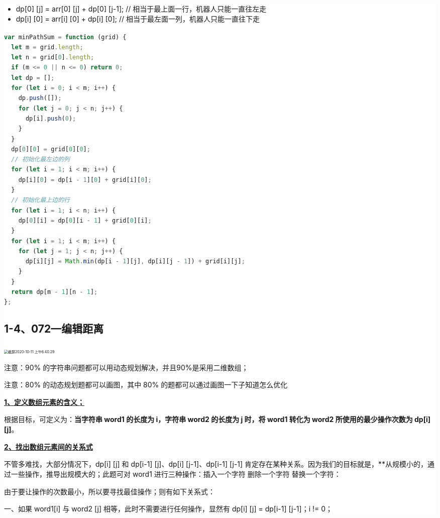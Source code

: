 - dp[0] [j] = arr[0] [j] + dp[0] [j-1]; // 相当于最上面一行，机器人只能一直往左走
- dp[i] [0] = arr[i] [0] + dp[i] [0]; // 相当于最左面一列，机器人只能一直往下走

```js
var minPathSum = function (grid) {
  let m = grid.length;
  let n = grid[0].length;
  if (m <= 0 || n <= 0) return 0;
  let dp = [];
  for (let i = 0; i < m; i++) {
    dp.push([]);
    for (let j = 0; j < n; j++) {
      dp[i].push(0);
    }
  }
  dp[0][0] = grid[0][0];
  // 初始化最左边的列
  for (let i = 1; i < m; i++) {
    dp[i][0] = dp[i - 1][0] + grid[i][0];
  }
  // 初始化最上边的行
  for (let i = 1; i < n; i++) {
    dp[0][i] = dp[0][i - 1] + grid[0][i];
  }
  for (let i = 1; i < m; i++) {
    for (let j = 1; j < n; j++) {
      dp[i][j] = Math.min(dp[i - 1][j], dp[i][j - 1]) + grid[i][j];
    }
  }
  return dp[m - 1][n - 1];
};
```





## 1-4、072—编辑距离

<img src="https://leibnize-picbed.oss-cn-shenzhen.aliyuncs.com/img/20201011064033.png" alt="截屏2020-10-11 上午6.40.29" style="zoom:50%;" />

注意：90% 的字符串问题都可以用动态规划解决，并且90%是采用二维数组；

注意：80% 的动态规划题都可以画图，其中 80% 的题都可以通过画图一下子知道怎么优化

**<u>1、定义数组元素的含义；</u>**

根据目标，可定义为：**当字符串 word1 的长度为 i，字符串 word2 的长度为 j 时，将 word1 转化为 word2 所使用的最少操作次数为 dp[i] [j]**。

**<u>2、找出数组元素间的关系式</u>**

不管多难找，大部分情况下，dp[i] [j] 和 dp[i-1] [j]、dp[i] [j-1]、dp[i-1] [j-1] 肯定存在某种关系。因为我们的目标就是，**从规模小的，通过一些操作，推导出规模大的；此题可对 word1 进行三种操作：插入一个字符 删除一个字符 替换一个字符：

由于要让操作的次数最小，所以要寻找最佳操作；则有如下关系式：

一、如果 word1[i] 与 word2 [j] 相等，此时不需要进行任何操作，显然有 dp[i] [j] = dp[i-1] [j-1]；i != 0；
